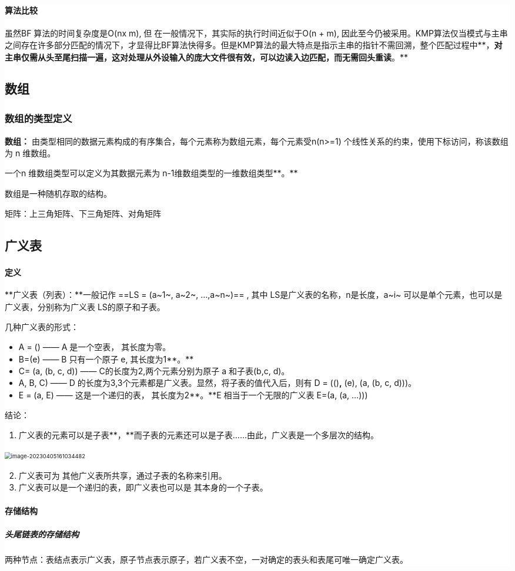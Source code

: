 

#### 算法比较

虽然BF 算法的时间复杂度是O(nx m), 但 在一般情况下，其实际的执行时间近似于O(n + m), 因此至今仍被采用。KMP算法仅当模式与主串之间存在许多部分匹配的情况下，才显得比BF算法快得多。但是KMP算法的最大特点是指示主串的指针不需回溯，整个匹配过程中**，**对主串仅需从头至尾扫描一遍，这对处理从外设输入的庞大文件很有效，可以边读入边匹配，而无需回头重读**。**





## 数组

### 数组的类型定义

**数组：** 由类型相同的数据元素构成的有序集合，每个元素称为数组元素，每个元素受n(n>=1) 个线性关系的约束，使用下标访问，称该数组为 n 维数组。

一个n 维数组类型可以定义为其数据元素为 n-1维数组类型的一维数组类型**。**

数组是一种随机存取的结构。

矩阵：上三角矩阵、下三角矩阵、对角矩阵





## 广义表

#### 定义

**广义表（列表）：**一般记作 ==LS = (a~1~, a~2~, …,a~n~)== , 其中 LS是广义表的名称，n是长度，a~i~ 可以是单个元素，也可以是广义表，分别称为广义表 LS的原子和子表。

几种广义表的形式：

- A = () —— A 是一个空表， 其长度为零。
- B=(e) —— B 只有一个原子 e, 其长度为1**。**
- C= (a, (b, c, d)) —— C的长度为2,两个元素分别为原子 a 和子表(b,c, d)。
- A, B, C) —— D 的长度为3,3个元素都是广义表。显然，将子表的值代入后，则有      D = (()**,** (e), (a, (b, c, d)))。
-  E = (a, E) —— 这是一个递归的表， 其长度为2**。**E 相当于一个无限的广义表 E=(a, (a, …)))



结论：

1. 广义表的元素可以是子表**，**而子表的元素还可以是子表……由此，广义表是一个多层次的结构。

<img src="http://images.xiaohai-hx.cn/%E5%A4%8D%E4%B9%A0%E7%AC%94%E8%AE%B0/%E6%95%B0%E6%8D%AE%E7%BB%93%E6%9E%84image-20230405161034482.png" alt="image-20230405161034482" style="zoom:67%;" />

2. 广义表可为 其他广义表所共享，通过子表的名称来引用。
3. 广义表可以是一个递归的表，即广义表也可以是 其本身的一个子表。



#### 存储结构

##### 头尾链表的存储结构

两种节点：表结点表示广义表，原子节点表示原子，若广义表不空，一对确定的表头和表尾可唯一确定广义表。
